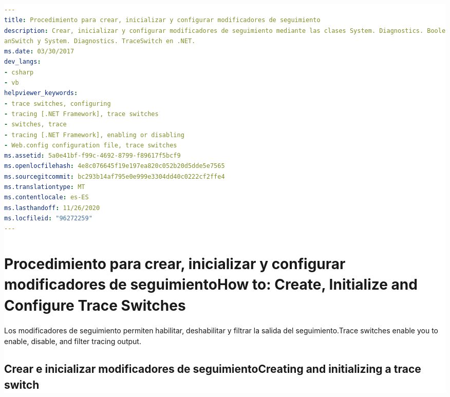 ```yaml
---
title: Procedimiento para crear, inicializar y configurar modificadores de seguimiento
description: Crear, inicializar y configurar modificadores de seguimiento mediante las clases System. Diagnostics. BooleanSwitch y System. Diagnostics. TraceSwitch en .NET.
ms.date: 03/30/2017
dev_langs:
- csharp
- vb
helpviewer_keywords:
- trace switches, configuring
- tracing [.NET Framework], trace switches
- switches, trace
- tracing [.NET Framework], enabling or disabling
- Web.config configuration file, trace switches
ms.assetid: 5a0e41bf-f99c-4692-8799-f89617f5bcf9
ms.openlocfilehash: 4e8c076645f19e197ea820c052b20d5dde5e7565
ms.sourcegitcommit: bc293b14af795e0e999e3304dd40c0222cf2ffe4
ms.translationtype: MT
ms.contentlocale: es-ES
ms.lasthandoff: 11/26/2020
ms.locfileid: "96272259"
---
```

# <a name="how-to-create-initialize-and-configure-trace-switches"></a><span data-ttu-id="c975d-103">Procedimiento para crear, inicializar y configurar modificadores de seguimiento</span><span class="sxs-lookup"><span data-stu-id="c975d-103">How to: Create, Initialize and Configure Trace Switches</span></span>

<span data-ttu-id="c975d-104">Los modificadores de seguimiento permiten habilitar, deshabilitar y filtrar la salida del seguimiento.</span><span class="sxs-lookup"><span data-stu-id="c975d-104">Trace switches enable you to enable, disable, and filter tracing output.</span></span>  
  
<a name="create"></a>

## <a name="creating-and-initializing-a-trace-switch"></a><span data-ttu-id="c975d-105">Crear e inicializar modificadores de seguimiento</span><span class="sxs-lookup"><span data-stu-id="c975d-105">Creating and initializing a trace switch</span></span>  
